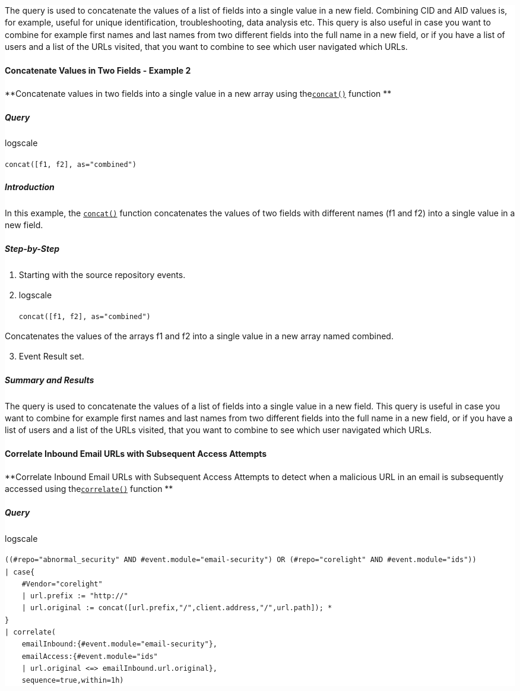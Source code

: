 The query is used to concatenate the values of a list of fields into a single value in a new field. Combining CID and AID values is, for example, useful for unique identification, troubleshooting, data analysis etc. This query is also useful in case you want to combine for example first names and last names from two different fields into the full name in a new field, or if you have a list of users and a list of the URLs visited, that you want to combine to see which user navigated which URLs. 

#### Concatenate Values in Two Fields - Example 2

**Concatenate values in two fields into a single value in a new array using the[`concat()`](functions-concat.html "concat\(\)") function **

##### Query

logscale
    
    
    concat([f1, f2], as="combined")

##### Introduction

In this example, the [`concat()`](functions-concat.html "concat\(\)") function concatenates the values of two fields with different names (f1 and f2) into a single value in a new field. 

##### Step-by-Step

  1. Starting with the source repository events.

  2. logscale
         
         concat([f1, f2], as="combined")

Concatenates the values of the arrays f1 and f2 into a single value in a new array named combined. 

  3. Event Result set.




##### Summary and Results

The query is used to concatenate the values of a list of fields into a single value in a new field. This query is useful in case you want to combine for example first names and last names from two different fields into the full name in a new field, or if you have a list of users and a list of the URLs visited, that you want to combine to see which user navigated which URLs. 

#### Correlate Inbound Email URLs with Subsequent Access Attempts

**Correlate Inbound Email URLs with Subsequent Access Attempts to detect when a malicious URL in an email is subsequently accessed using the[`correlate()`](functions-correlate.html "correlate\(\)") function **

##### Query

logscale
    
    
    ((#repo="abnormal_security" AND #event.module="email-security") OR (#repo="corelight" AND #event.module="ids"))
    | case{
        #Vendor="corelight" 
        | url.prefix := "http://" 
        | url.original := concat([url.prefix,"/",client.address,"/",url.path]); *
    }
    | correlate(
        emailInbound:{#event.module="email-security"},
        emailAccess:{#event.module="ids" 
        | url.original <=> emailInbound.url.original},
        sequence=true,within=1h)